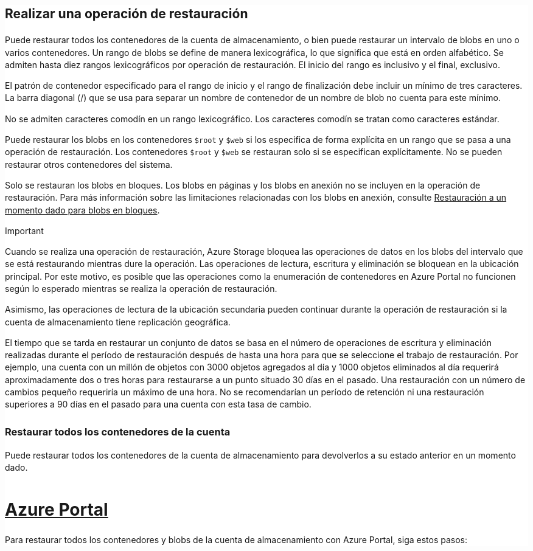 ## <a name="perform-a-restore-operation"></a>Realizar una operación de restauración

Puede restaurar todos los contenedores de la cuenta de almacenamiento, o bien puede restaurar un intervalo de blobs en uno o varios contenedores. Un rango de blobs se define de manera lexicográfica, lo que significa que está en orden alfabético. Se admiten hasta diez rangos lexicográficos por operación de restauración. El inicio del rango es inclusivo y el final, exclusivo.

El patrón de contenedor especificado para el rango de inicio y el rango de finalización debe incluir un mínimo de tres caracteres. La barra diagonal (/) que se usa para separar un nombre de contenedor de un nombre de blob no cuenta para este mínimo.

No se admiten caracteres comodín en un rango lexicográfico. Los caracteres comodín se tratan como caracteres estándar.

Puede restaurar los blobs en los contenedores `$root` y `$web` si los especifica de forma explícita en un rango que se pasa a una operación de restauración. Los contenedores `$root` y `$web` se restauran solo si se especifican explícitamente. No se pueden restaurar otros contenedores del sistema.

Solo se restauran los blobs en bloques. Los blobs en páginas y los blobs en anexión no se incluyen en la operación de restauración. Para más información sobre las limitaciones relacionadas con los blobs en anexión, consulte [Restauración a un momento dado para blobs en bloques](point-in-time-restore-overview.md).

> [!IMPORTANT]
> Cuando se realiza una operación de restauración, Azure Storage bloquea las operaciones de datos en los blobs del intervalo que se está restaurando mientras dure la operación. Las operaciones de lectura, escritura y eliminación se bloquean en la ubicación principal. Por este motivo, es posible que las operaciones como la enumeración de contenedores en Azure Portal no funcionen según lo esperado mientras se realiza la operación de restauración.
>
> Asimismo, las operaciones de lectura de la ubicación secundaria pueden continuar durante la operación de restauración si la cuenta de almacenamiento tiene replicación geográfica.
>
> El tiempo que se tarda en restaurar un conjunto de datos se basa en el número de operaciones de escritura y eliminación realizadas durante el período de restauración después de hasta una hora para que se seleccione el trabajo de restauración. Por ejemplo, una cuenta con un millón de objetos con 3000 objetos agregados al día y 1000 objetos eliminados al día requerirá aproximadamente dos o tres horas para restaurarse a un punto situado 30 días en el pasado. Una restauración con un número de cambios pequeño requeriría un máximo de una hora. No se recomendarían un período de retención ni una restauración superiores a 90 días en el pasado para una cuenta con esta tasa de cambio.

### <a name="restore-all-containers-in-the-account"></a>Restaurar todos los contenedores de la cuenta

Puede restaurar todos los contenedores de la cuenta de almacenamiento para devolverlos a su estado anterior en un momento dado.

# <a name="azure-portal"></a>[Azure Portal](#tab/portal)

Para restaurar todos los contenedores y blobs de la cuenta de almacenamiento con Azure Portal, siga estos pasos:
